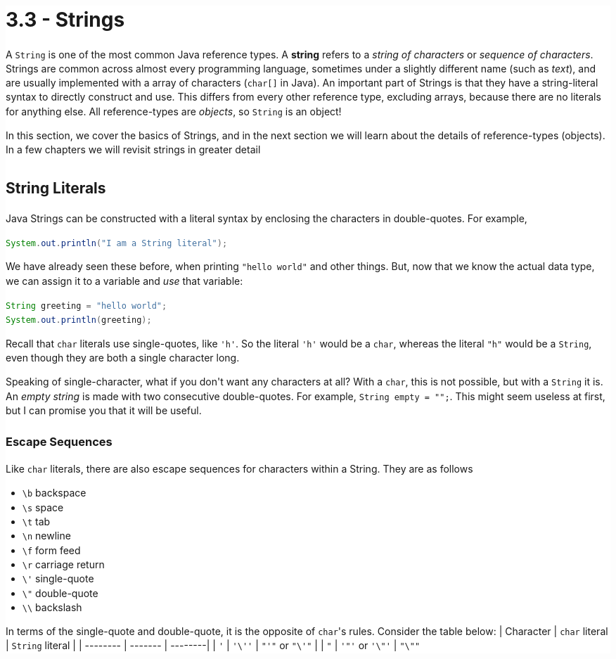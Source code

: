 # 3.3 - Strings
A `String` is one of the most common Java reference types. A **string** refers to a *string of characters* or *sequence of characters*. Strings are common across almost every programming language, sometimes under a slightly different name (such as *text*), and are usually implemented with a array of characters (`char[]` in Java). An important part of Strings is that they have a string-literal syntax to directly construct and use. This differs from every other reference type, excluding arrays, because there are no literals for anything else. All reference-types are *objects*, so `String` is an object!

In this section, we cover the basics of Strings, and in the next section we will learn about the details of reference-types (objects). In a few chapters we will revisit strings in greater detail

## String Literals
Java Strings can be constructed with a literal syntax by enclosing the characters in double-quotes. For example,
```java
System.out.println("I am a String literal");
```
We have already seen these before, when printing `"hello world"` and other things. But, now that we know the actual data type, we can assign it to a variable and *use* that variable:
```java
String greeting = "hello world";
System.out.println(greeting);
```

Recall that `char` literals use single-quotes, like `'h'`. So the literal `'h'` would be a `char`, whereas the literal `"h"` would be a `String`, even though they are both a single character long.

Speaking of single-character, what if you don't want any characters at all? With a `char`, this is not possible, but with a `String` it is. An *empty string* is made with two consecutive double-quotes. For example, `String empty = "";`. This might seem useless at first, but I can promise you that it will be useful.

### Escape Sequences
Like `char` literals, there are also escape sequences for characters within a String. They are as follows
* `\b` backspace
* `\s` space
* `\t` tab
* `\n` newline
* `\f` form feed
* `\r` carriage return
* `\'` single-quote
* `\"` double-quote
* `\\` backslash

In terms of the single-quote and double-quote, it is the opposite of `char`'s rules. Consider the table below:
| Character    | `char` literal | `String` literal |
| -------- | ------- | --------|
| `'`  | `'\''` | `"'"` or `"\'"` |
| `"` | `'"'` or `'\"'`  | `"\""`

